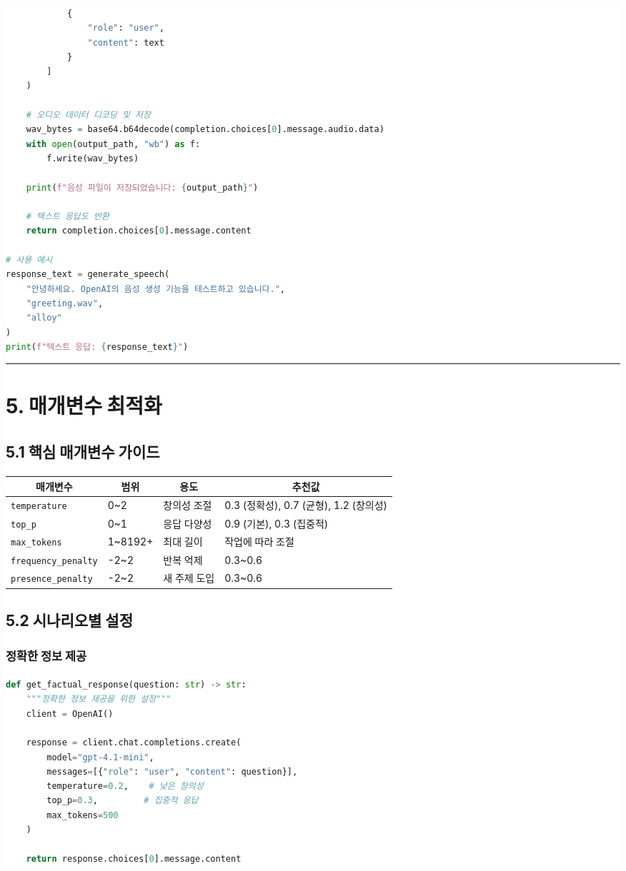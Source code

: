 ```python
            {
                "role": "user",
                "content": text
            }
        ]
    )

    # 오디오 데이터 디코딩 및 저장
    wav_bytes = base64.b64decode(completion.choices[0].message.audio.data)
    with open(output_path, "wb") as f:
        f.write(wav_bytes)

    print(f"음성 파일이 저장되었습니다: {output_path}")

    # 텍스트 응답도 반환
    return completion.choices[0].message.content

# 사용 예시
response_text = generate_speech(
    "안녕하세요. OpenAI의 음성 생성 기능을 테스트하고 있습니다.",
    "greeting.wav",
    "alloy"
)
print(f"텍스트 응답: {response_text}")
```

---

# 5. 매개변수 최적화

## 5.1 핵심 매개변수 가이드

| 매개변수 | 범위 | 용도 | 추천값 |
|---------|------|------|--------|
| `temperature` | 0~2 | 창의성 조절 | 0.3 (정확성), 0.7 (균형), 1.2 (창의성) |
| `top_p` | 0~1 | 응답 다양성 | 0.9 (기본), 0.3 (집중적) |
| `max_tokens` | 1~8192+ | 최대 길이 | 작업에 따라 조절 |
| `frequency_penalty` | -2~2 | 반복 억제 | 0.3~0.6 |
| `presence_penalty` | -2~2 | 새 주제 도입 | 0.3~0.6 |

## 5.2 시나리오별 설정

### 정확한 정보 제공
```python
def get_factual_response(question: str) -> str:
    """정확한 정보 제공을 위한 설정"""
    client = OpenAI()

    response = client.chat.completions.create(
        model="gpt-4.1-mini",
        messages=[{"role": "user", "content": question}],
        temperature=0.2,    # 낮은 창의성
        top_p=0.3,         # 집중적 응답
        max_tokens=500
    )

    return response.choices[0].message.content

```